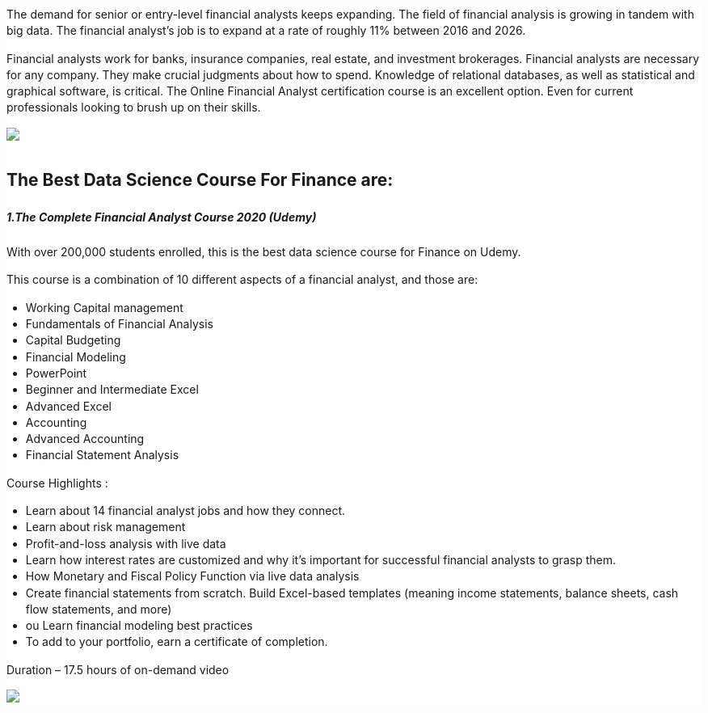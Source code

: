 The demand for senior or entry-level financial analysts keeps expanding. The field of financial analysis is growing in tandem with big data. The financial analyst’s job is to expand at a rate of roughly 11% between 2016 and 2026.

Financial analysts work for banks, insurance companies, real estate, and investment brokerages. Financial analysts are necessary for any company. They make crucial judgments about how to spend. Knowledge of relational databases, as well as statistical and graphical software, is critical. The Online Financial Analyst certification course is an excellent option. Even for current professionals looking to brush up on their skills.



<img src="https://learnbay-wb.s3.ap-south-1.amazonaws.com/main-blog/blog/bank1.jpg" style="width: 100%;" /></img>



## The Best Data Science Course For Finance are:


##### 1.The Complete Financial Analyst Course 2020 (Udemy)

With over 200,000 students enrolled, this is the best data science course for Finance on Udemy.

This course is a combination of 10 different aspects of a financial analyst, and those are:



* Working Capital management
* Fundamentals of Financial Analysis
* Capital Budgeting
* Financial Modeling
* PowerPoint
* Beginner and Intermediate Excel
* Advanced Excel
* Accounting
* Advanced Accounting
* Financial Statement Analysis

Course Highlights :



* Learn about 14 financial analyst jobs and how they connect.
* Learn about risk management
* Profit-and-loss analysis with live data 
* Learn how interest rates are customized and why it’s important for successful financial analysts to grasp them.
* How Monetary and Fiscal Policy Function via live data analysis
* Create financial statements from scratch. Build Excel-based templates (meaning income statements, balance sheets, cash flow statements, and more)
* ou Learn financial modeling best practices
* To add to your portfolio, earn a certificate of completion.

Duration – 17.5 hours of on-demand video



<img src="https://learnbay-wb.s3.ap-south-1.amazonaws.com/main-blog/blog/bank2.jpg" style="width: 100%;" /></img>
